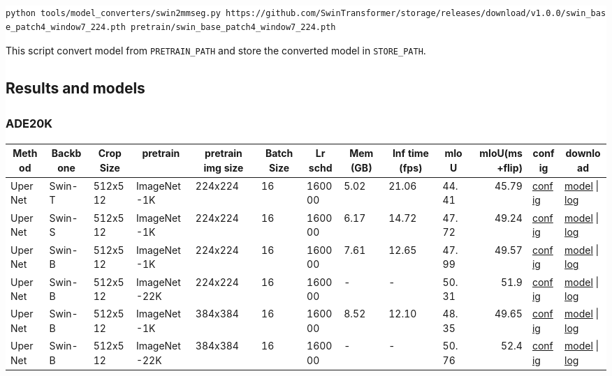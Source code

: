 ```shell
python tools/model_converters/swin2mmseg.py https://github.com/SwinTransformer/storage/releases/download/v1.0.0/swin_base_patch4_window7_224.pth pretrain/swin_base_patch4_window7_224.pth
```

This script convert model from `PRETRAIN_PATH` and store the converted model in `STORE_PATH`.

## Results and models

### ADE20K

| Method | Backbone | Crop Size | pretrain | pretrain img size | Batch Size | Lr schd | Mem (GB) | Inf time (fps) | mIoU  | mIoU(ms+flip) | config | download |
| ------ | -------- | --------- | ---------- | ------- | -------- | --- | --- | -------------- | ----- | ------------: | -------------------------------------------------------------------------------------------------------- | ------------------------------------------------------------------------------------------------------------------------------------------------------------------------------------------------------------------------------------------------------------------------------------------------------------------------------------------------------------ |
| UperNet | Swin-T | 512x512 | ImageNet-1K | 224x224 | 16          | 160000   | 5.02        | 21.06              | 44.41 | 45.79            | [config](https://github.com/open-mmlab/mmsegmentation/blob/master/configs/swin/upernet_swin_tiny_patch4_window7_512x512_160k_ade20k_pretrain_224x224_1K.py)  | [model](https://download.openmmlab.com/mmsegmentation/v0.5/swin/upernet_swin_tiny_patch4_window7_512x512_160k_ade20k_pretrain_224x224_1K/upernet_swin_tiny_patch4_window7_512x512_160k_ade20k_pretrain_224x224_1K_20210531_112542-e380ad3e.pth) &#124; [log](https://download.openmmlab.com/mmsegmentation/v0.5/swin/upernet_swin_tiny_patch4_window7_512x512_160k_ade20k_pretrain_224x224_1K/upernet_swin_tiny_patch4_window7_512x512_160k_ade20k_pretrain_224x224_1K_20210531_112542.log.json)     |
| UperNet | Swin-S | 512x512  | ImageNet-1K | 224x224 | 16          | 160000   | 6.17        | 14.72              | 47.72 | 49.24             | [config](https://github.com/open-mmlab/mmsegmentation/blob/master/configs/swin/upernet_swin_small_patch4_window7_512x512_160k_ade20k_pretrain_224x224_1K.py)  | [model](https://download.openmmlab.com/mmsegmentation/v0.5/swin/upernet_swin_small_patch4_window7_512x512_160k_ade20k_pretrain_224x224_1K/upernet_swin_small_patch4_window7_512x512_160k_ade20k_pretrain_224x224_1K_20210526_192015-ee2fff1c.pth) &#124; [log](https://download.openmmlab.com/mmsegmentation/v0.5/swin/upernet_swin_small_patch4_window7_512x512_160k_ade20k_pretrain_224x224_1K/upernet_swin_small_patch4_window7_512x512_160k_ade20k_pretrain_224x224_1K_20210526_192015.log.json)     |
| UperNet | Swin-B | 512x512 | ImageNet-1K | 224x224 | 16           | 160000   | 7.61        | 12.65              | 47.99 | 49.57             | [config](https://github.com/open-mmlab/mmsegmentation/blob/master/configs/swin/upernet_swin_base_patch4_window7_512x512_160k_ade20k_pretrain_224x224_1K.py)  | [model](https://download.openmmlab.com/mmsegmentation/v0.5/swin/upernet_swin_base_patch4_window7_512x512_160k_ade20k_pretrain_224x224_1K/upernet_swin_base_patch4_window7_512x512_160k_ade20k_pretrain_224x224_1K_20210526_192340-593b0e13.pth) &#124; [log](https://download.openmmlab.com/mmsegmentation/v0.5/swin/upernet_swin_base_patch4_window7_512x512_160k_ade20k_pretrain_224x224_1K/upernet_swin_base_patch4_window7_512x512_160k_ade20k_pretrain_224x224_1K_20210526_192340.log.json)     |
| UperNet | Swin-B | 512x512  | ImageNet-22K | 224x224 | 16          | 160000   | -        | -              | 50.31 | 51.9             | [config](https://github.com/open-mmlab/mmsegmentation/blob/master/configs/swin/upernet_swin_base_patch4_window7_512x512_160k_ade20k_pretrain_224x224_22K.py)  | [model](https://download.openmmlab.com/mmsegmentation/v0.5/swin/upernet_swin_base_patch4_window7_512x512_160k_ade20k_pretrain_224x224_22K/upernet_swin_base_patch4_window7_512x512_160k_ade20k_pretrain_224x224_22K_20210526_211650-762e2178.pth) &#124; [log](https://download.openmmlab.com/mmsegmentation/v0.5/swin/upernet_swin_base_patch4_window7_512x512_160k_ade20k_pretrain_224x224_22K/upernet_swin_base_patch4_window7_512x512_160k_ade20k_pretrain_224x224_22K_20210526_211650.log.json)     |
| UperNet | Swin-B | 512x512  | ImageNet-1K | 384x384 | 16          | 160000   | 8.52        | 12.10              | 48.35 | 49.65             | [config](https://github.com/open-mmlab/mmsegmentation/blob/master/configs/swin/upernet_swin_base_patch4_window12_512x512_160k_ade20k_pretrain_384x384_1K.py)  | [model](https://download.openmmlab.com/mmsegmentation/v0.5/swin/upernet_swin_base_patch4_window12_512x512_160k_ade20k_pretrain_384x384_1K/upernet_swin_base_patch4_window12_512x512_160k_ade20k_pretrain_384x384_1K_20210531_132020-05b22ea4.pth) &#124; [log](https://download.openmmlab.com/mmsegmentation/v0.5/swin/upernet_swin_base_patch4_window12_512x512_160k_ade20k_pretrain_384x384_1K/upernet_swin_base_patch4_window12_512x512_160k_ade20k_pretrain_384x384_1K_20210531_132020.log.json)     |
| UperNet | Swin-B | 512x512  | ImageNet-22K | 384x384 | 16          | 160000   | -        | -              | 50.76 | 52.4             | [config](https://github.com/open-mmlab/mmsegmentation/blob/master/configs/swin/upernet_swin_base_patch4_window12_512x512_160k_ade20k_pretrain_384x384_22K.py)  | [model](https://download.openmmlab.com/mmsegmentation/v0.5/swin/upernet_swin_base_patch4_window12_512x512_160k_ade20k_pretrain_384x384_22K/upernet_swin_base_patch4_window12_512x512_160k_ade20k_pretrain_384x384_22K_20210531_125459-429057bf.pth) &#124; [log](https://download.openmmlab.com/mmsegmentation/v0.5/swin/upernet_swin_base_patch4_window12_512x512_160k_ade20k_pretrain_384x384_22K/upernet_swin_base_patch4_window12_512x512_160k_ade20k_pretrain_384x384_22K_20210531_125459.log.json)     |
